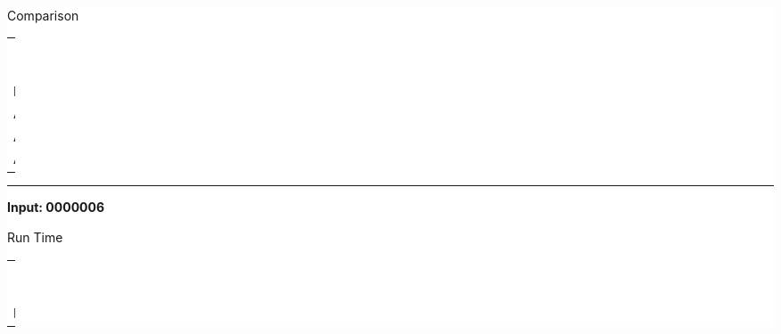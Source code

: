 </table>


Comparison

<table style="width: 1%">
  <tr>
    <th>Name</th>
    <th style="text-align: right">IPS</th>
    <th style="text-align: right">Slower</th>
  <tr>
    <td style="white-space: nowrap">List.replace_at/3</td>
    <td style="white-space: nowrap;text-align: right">9.65 M</td>
    <td>&nbsp;</td>
  </tr>

  <tr>
    <td style="white-space: nowrap">Arrays.replace/3 (MapArray)</td>
    <td style="white-space: nowrap; text-align: right">4.29 M</td>
    <td style="white-space: nowrap; text-align: right">2.25x</td>
  </tr>

  <tr>
    <td style="white-space: nowrap">Arrays.replace/3 (ErlangArray)</td>
    <td style="white-space: nowrap; text-align: right">4.19 M</td>
    <td style="white-space: nowrap; text-align: right">2.3x</td>
  </tr>

  <tr>
    <td style="white-space: nowrap">Arrays.replace/3 (A.Vector)</td>
    <td style="white-space: nowrap; text-align: right">3.07 M</td>
    <td style="white-space: nowrap; text-align: right">3.15x</td>
  </tr>

</table>



<hr/>


__Input: 0000006__

Run Time

<table style="width: 1%">
  <tr>
    <th>Name</th>
    <th style="text-align: right">IPS</th>
    <th style="text-align: right">Average</th>
    <th style="text-align: right">Devitation</th>
    <th style="text-align: right">Median</th>
    <th style="text-align: right">99th&nbsp;%</th>
  </tr>

  <tr>
    <td style="white-space: nowrap">List.replace_at/3</td>
    <td style="white-space: nowrap; text-align: right">8.62 M</td>
    <td style="white-space: nowrap; text-align: right">116.06 ns</td>
    <td style="white-space: nowrap; text-align: right">±1086.26%</td>
    <td style="white-space: nowrap; text-align: right">84 ns</td>
    <td style="white-space: nowrap; text-align: right">139 ns</td>
  </tr>
